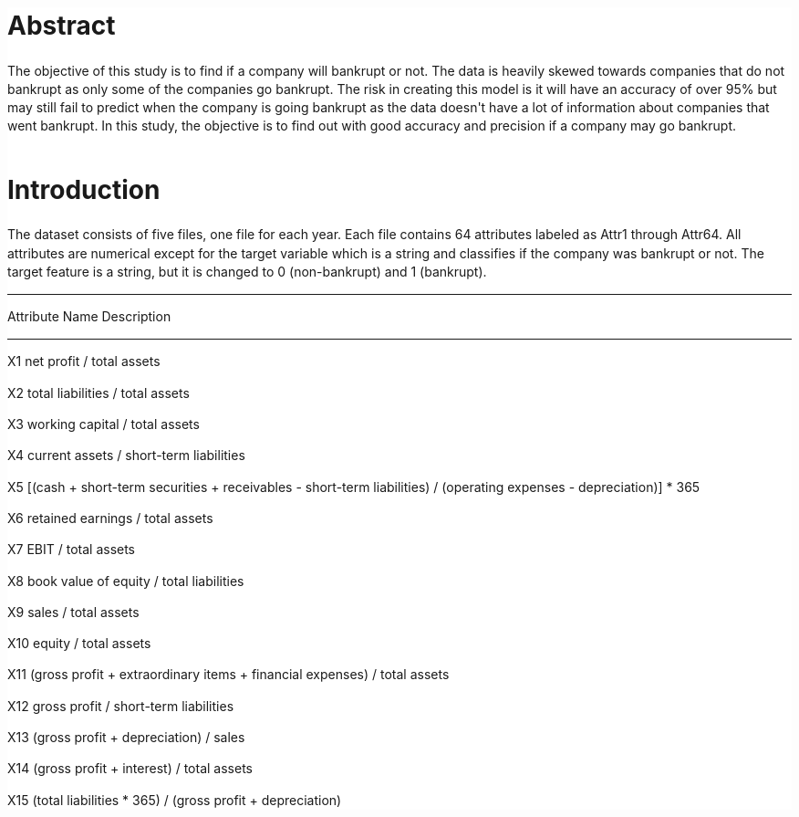 # Abstract

The objective of this study is to find if a company will bankrupt or
not. The data is heavily skewed towards companies that do not bankrupt
as only some of the companies go bankrupt. The risk in creating this
model is it will have an accuracy of over 95% but may still fail to
predict when the company is going bankrupt as the data doesn't have a
lot of information about companies that went bankrupt. In this study,
the objective is to find out with good accuracy and precision if a
company may go bankrupt.

# Introduction

The dataset consists of five files, one file for each year. Each file
contains 64 attributes labeled as Attr1 through Attr64. All attributes
are numerical except for the target variable which is a string and
classifies if the company was bankrupt or not. The target feature is a
string, but it is changed to 0 (non-bankrupt) and 1 (bankrupt).

  -----------------------------------------------------------------------
  Attribute Name Description
  -------------- --------------------------------------------------------
  X1             net profit / total assets

  X2             total liabilities / total assets

  X3             working capital / total assets

  X4             current assets / short-term liabilities

  X5             \[(cash + short-term securities + receivables -
                 short-term liabilities) / (operating expenses -
                 depreciation)\] \* 365

  X6             retained earnings / total assets

  X7             EBIT / total assets

  X8             book value of equity / total liabilities

  X9             sales / total assets

  X10            equity / total assets

  X11            (gross profit + extraordinary items + financial
                 expenses) / total assets

  X12            gross profit / short-term liabilities

  X13            (gross profit + depreciation) / sales

  X14            (gross profit + interest) / total assets

  X15            (total liabilities \* 365) / (gross profit +
                 depreciation)
